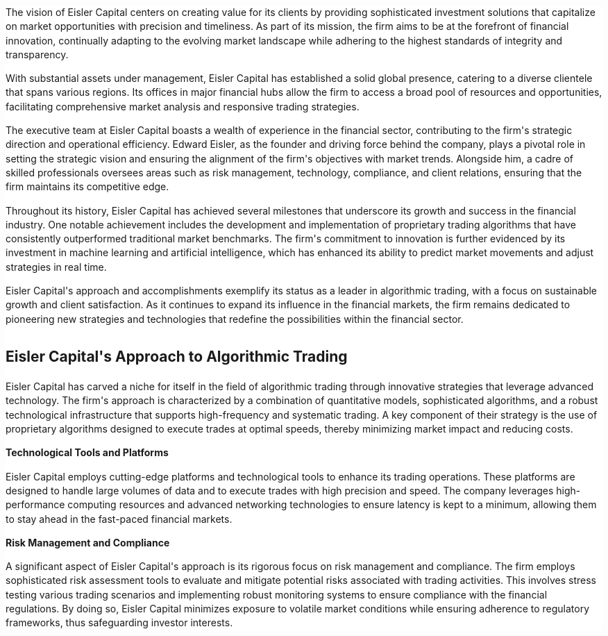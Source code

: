 The vision of Eisler Capital centers on creating value for its clients by providing sophisticated investment solutions that capitalize on market opportunities with precision and timeliness. As part of its mission, the firm aims to be at the forefront of financial innovation, continually adapting to the evolving market landscape while adhering to the highest standards of integrity and transparency.

With substantial assets under management, Eisler Capital has established a solid global presence, catering to a diverse clientele that spans various regions. Its offices in major financial hubs allow the firm to access a broad pool of resources and opportunities, facilitating comprehensive market analysis and responsive trading strategies.

The executive team at Eisler Capital boasts a wealth of experience in the financial sector, contributing to the firm's strategic direction and operational efficiency. Edward Eisler, as the founder and driving force behind the company, plays a pivotal role in setting the strategic vision and ensuring the alignment of the firm's objectives with market trends. Alongside him, a cadre of skilled professionals oversees areas such as risk management, technology, compliance, and client relations, ensuring that the firm maintains its competitive edge.

Throughout its history, Eisler Capital has achieved several milestones that underscore its growth and success in the financial industry. One notable achievement includes the development and implementation of proprietary trading algorithms that have consistently outperformed traditional market benchmarks. The firm's commitment to innovation is further evidenced by its investment in machine learning and artificial intelligence, which has enhanced its ability to predict market movements and adjust strategies in real time.

Eisler Capital's approach and accomplishments exemplify its status as a leader in algorithmic trading, with a focus on sustainable growth and client satisfaction. As it continues to expand its influence in the financial markets, the firm remains dedicated to pioneering new strategies and technologies that redefine the possibilities within the financial sector.


## Eisler Capital's Approach to Algorithmic Trading

Eisler Capital has carved a niche for itself in the field of algorithmic trading through innovative strategies that leverage advanced technology. The firm's approach is characterized by a combination of quantitative models, sophisticated algorithms, and a robust technological infrastructure that supports high-frequency and systematic trading. A key component of their strategy is the use of proprietary algorithms designed to execute trades at optimal speeds, thereby minimizing market impact and reducing costs.

**Technological Tools and Platforms**

Eisler Capital employs cutting-edge platforms and technological tools to enhance its trading operations. These platforms are designed to handle large volumes of data and to execute trades with high precision and speed. The company leverages high-performance computing resources and advanced networking technologies to ensure latency is kept to a minimum, allowing them to stay ahead in the fast-paced financial markets.

**Risk Management and Compliance**

A significant aspect of Eisler Capital's approach is its rigorous focus on risk management and compliance. The firm employs sophisticated risk assessment tools to evaluate and mitigate potential risks associated with trading activities. This involves stress testing various trading scenarios and implementing robust monitoring systems to ensure compliance with the financial regulations. By doing so, Eisler Capital minimizes exposure to volatile market conditions while ensuring adherence to regulatory frameworks, thus safeguarding investor interests.
